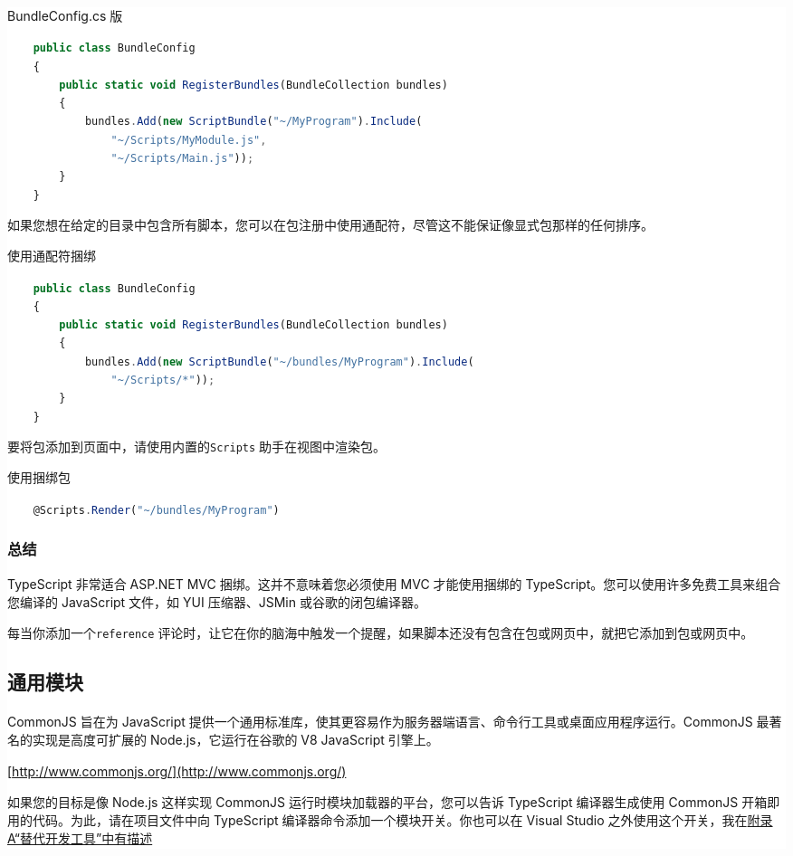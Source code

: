 BundleConfig.cs 版

```ts
    public class BundleConfig
    {
        public static void RegisterBundles(BundleCollection bundles)
        {
            bundles.Add(new ScriptBundle("~/MyProgram").Include(
                "~/Scripts/MyModule.js",
                "~/Scripts/Main.js"));
        }
    }

```

如果您想在给定的目录中包含所有脚本，您可以在包注册中使用通配符，尽管这不能保证像显式包那样的任何排序。

使用通配符捆绑

```ts
    public class BundleConfig
    {
        public static void RegisterBundles(BundleCollection bundles)
        {
            bundles.Add(new ScriptBundle("~/bundles/MyProgram").Include(
                "~/Scripts/*"));
        }
    }

```

要将包添加到页面中，请使用内置的``Scripts`` 助手在视图中渲染包。

使用捆绑包

```ts
    @Scripts.Render("~/bundles/MyProgram")

```

### 总结

TypeScript 非常适合 ASP.NET MVC 捆绑。这并不意味着您必须使用 MVC 才能使用捆绑的 TypeScript。您可以使用许多免费工具来组合您编译的 JavaScript 文件，如 YUI 压缩器、JSMin 或谷歌的闭包编译器。

每当你添加一个``reference`` 评论时，让它在你的脑海中触发一个提醒，如果脚本还没有包含在包或网页中，就把它添加到包或网页中。

## 通用模块

CommonJS 旨在为 JavaScript 提供一个通用标准库，使其更容易作为服务器端语言、命令行工具或桌面应用程序运行。CommonJS 最著名的实现是高度可扩展的 Node.js，它运行在谷歌的 V8 JavaScript 引擎上。

[http://www.commonjs.org/](http://www.commonjs.org/)

如果您的目标是像 Node.js 这样实现 CommonJS 运行时模块加载器的平台，您可以告诉 TypeScript 编译器生成使用 CommonJS 开箱即用的代码。为此，请在项目文件中向 TypeScript 编译器命令添加一个模块开关。你也可以在 Visual Studio 之外使用这个开关，我在[附录 A“替代开发工具”中有描述](09.html#sigil_toc_id_106)

